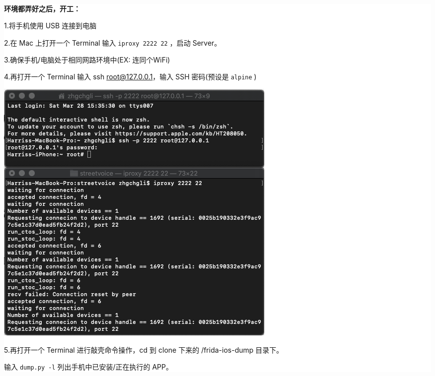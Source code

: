 

**环境都弄好之后，开工：**



1.将手机使用 USB 连接到电脑



2.在 Mac 上打开一个 Terminal 输入 `iproxy 2222 22` ，启动 Server。



3.确保手机/电脑处于相同网路环境中(EX: 连同个WiFi)



4.再打开一个 Terminal 输入 ssh root@127.0.0.1，输入 SSH 密码(预设是 `alpine` )



![](/assets/7498e1ff93ce/1*3X-Wgh0XuNwslF4nSYAGlA.png)



5.再打开一个 Terminal 进行敲壳命令操作，cd 到 clone 下来的 /frida-ios-dump 目录下。



输入 `dump.py -l` 列出手机中已安装/正在执行的 APP。



